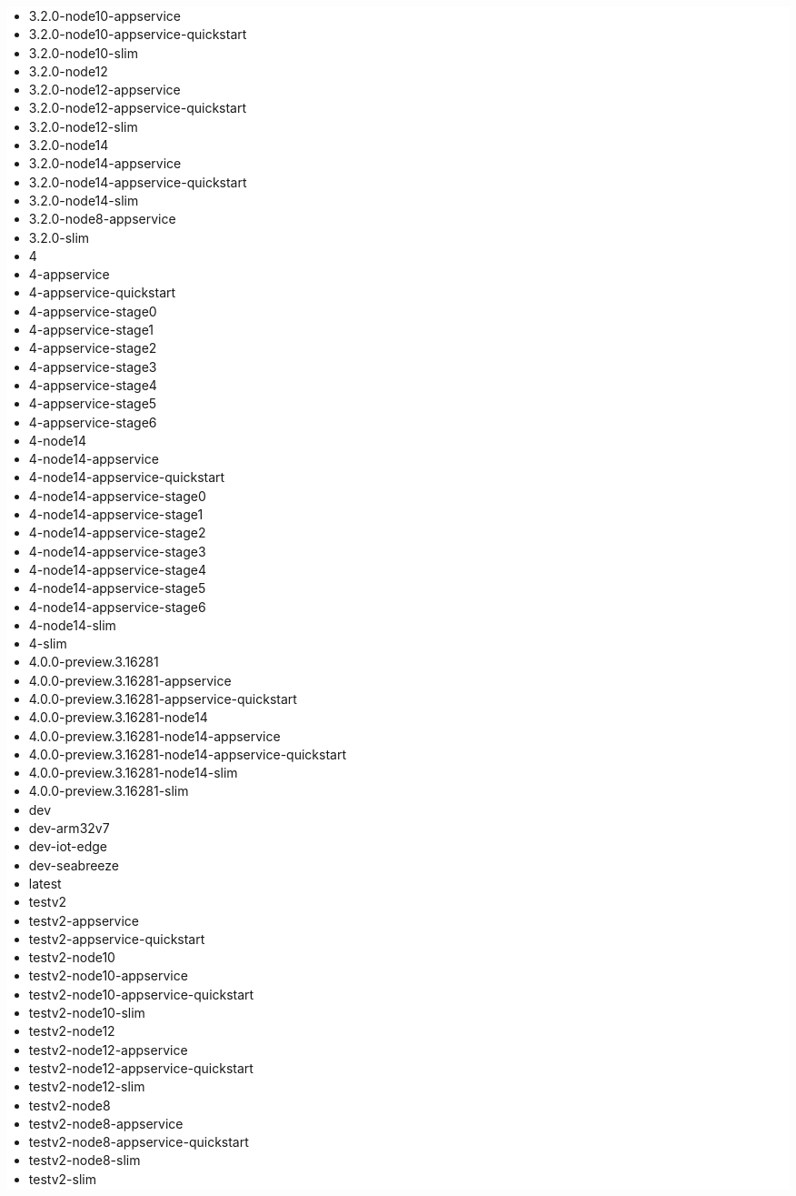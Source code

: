 - 3.2.0-node10-appservice
- 3.2.0-node10-appservice-quickstart
- 3.2.0-node10-slim
- 3.2.0-node12
- 3.2.0-node12-appservice
- 3.2.0-node12-appservice-quickstart
- 3.2.0-node12-slim
- 3.2.0-node14
- 3.2.0-node14-appservice
- 3.2.0-node14-appservice-quickstart
- 3.2.0-node14-slim
- 3.2.0-node8-appservice
- 3.2.0-slim
- 4
- 4-appservice
- 4-appservice-quickstart
- 4-appservice-stage0
- 4-appservice-stage1
- 4-appservice-stage2
- 4-appservice-stage3
- 4-appservice-stage4
- 4-appservice-stage5
- 4-appservice-stage6
- 4-node14
- 4-node14-appservice
- 4-node14-appservice-quickstart
- 4-node14-appservice-stage0
- 4-node14-appservice-stage1
- 4-node14-appservice-stage2
- 4-node14-appservice-stage3
- 4-node14-appservice-stage4
- 4-node14-appservice-stage5
- 4-node14-appservice-stage6
- 4-node14-slim
- 4-slim
- 4.0.0-preview.3.16281
- 4.0.0-preview.3.16281-appservice
- 4.0.0-preview.3.16281-appservice-quickstart
- 4.0.0-preview.3.16281-node14
- 4.0.0-preview.3.16281-node14-appservice
- 4.0.0-preview.3.16281-node14-appservice-quickstart
- 4.0.0-preview.3.16281-node14-slim
- 4.0.0-preview.3.16281-slim
- dev
- dev-arm32v7
- dev-iot-edge
- dev-seabreeze
- latest
- testv2
- testv2-appservice
- testv2-appservice-quickstart
- testv2-node10
- testv2-node10-appservice
- testv2-node10-appservice-quickstart
- testv2-node10-slim
- testv2-node12
- testv2-node12-appservice
- testv2-node12-appservice-quickstart
- testv2-node12-slim
- testv2-node8
- testv2-node8-appservice
- testv2-node8-appservice-quickstart
- testv2-node8-slim
- testv2-slim